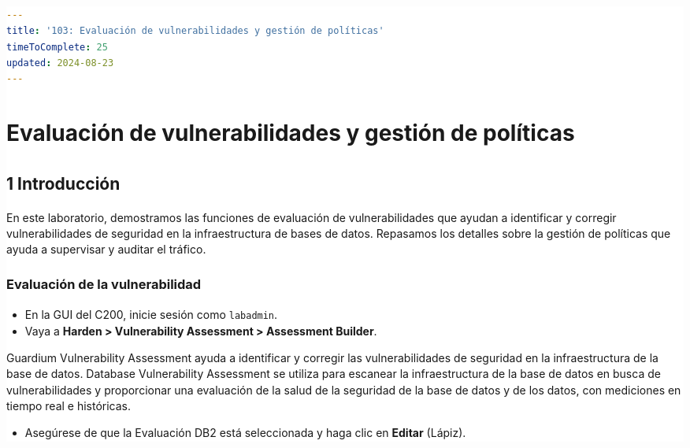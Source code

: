 ```yaml
---
title: '103: Evaluación de vulnerabilidades y gestión de políticas'
timeToComplete: 25
updated: 2024-08-23
---
```

# Evaluación de vulnerabilidades y gestión de políticas

## 1 Introducción

En este laboratorio, demostramos las funciones de evaluación de vulnerabilidades que ayudan a identificar y corregir vulnerabilidades de seguridad en la infraestructura de bases de datos. Repasamos los detalles sobre la gestión de políticas que ayuda a supervisar y auditar el tráfico.

### Evaluación de la vulnerabilidad

*   En la GUI del C200, inicie sesión como `labadmin`.
*   Vaya a **Harden > Vulnerability Assessment > Assessment Builder**.

Guardium Vulnerability Assessment ayuda a identificar y corregir las vulnerabilidades de seguridad en la infraestructura de la base de datos. Database Vulnerability Assessment se utiliza para escanear la infraestructura de la base de datos en busca de vulnerabilidades y proporcionar una evaluación de la salud de la seguridad de la base de datos y de los datos, con mediciones en tiempo real e históricas.

*   Asegúrese de que la Evaluación DB2 está seleccionada y haga clic en **Editar** (Lápiz).
